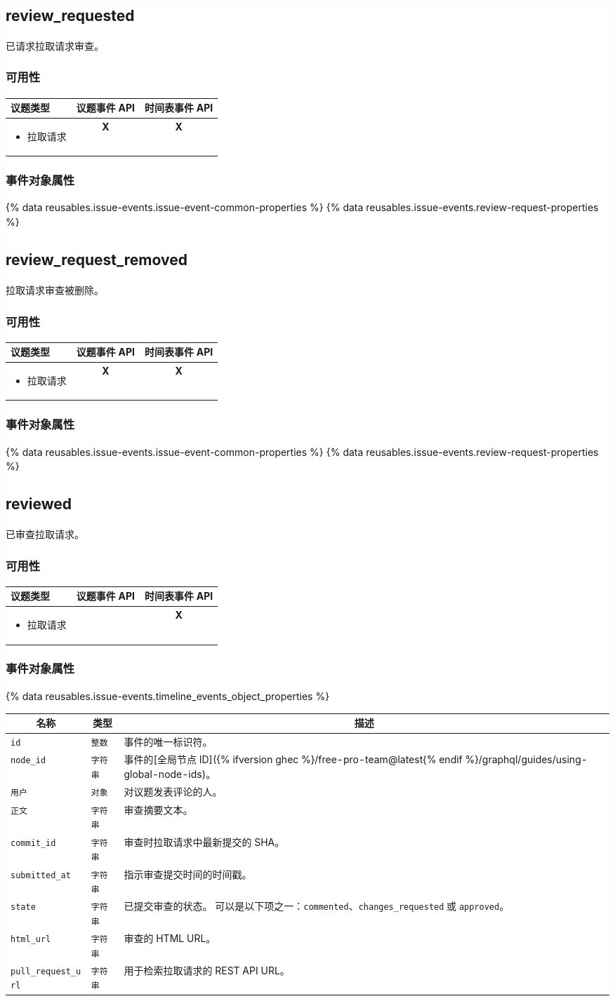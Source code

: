 ## review_requested

已请求拉取请求审查。

### 可用性

| 议题类型                       | 议题事件 API | 时间表事件 API |
|:-------------------------- |:--------:|:---------:|
| <ul><li>拉取请求</li></ul> |  **X**   |   **X**   |

### 事件对象属性

{% data reusables.issue-events.issue-event-common-properties %}
{% data reusables.issue-events.review-request-properties %}

## review_request_removed

拉取请求审查被删除。

### 可用性

| 议题类型                       | 议题事件 API | 时间表事件 API |
|:-------------------------- |:--------:|:---------:|
| <ul><li>拉取请求</li></ul> |  **X**   |   **X**   |

### 事件对象属性

{% data reusables.issue-events.issue-event-common-properties %}
{% data reusables.issue-events.review-request-properties %}

## reviewed

已审查拉取请求。

### 可用性

| 议题类型                       | 议题事件 API | 时间表事件 API |
|:-------------------------- |:--------:|:---------:|
| <ul><li>拉取请求</li></ul> |          |   **X**   |

### 事件对象属性

{% data reusables.issue-events.timeline_events_object_properties %}

| 名称                   | 类型    | 描述                                                                                                       |
| -------------------- | ----- | -------------------------------------------------------------------------------------------------------- |
| `id`                 | `整数`  | 事件的唯一标识符。                                                                                                |
| `node_id`            | `字符串` | 事件的[全局节点 ID]({% ifversion ghec %}/free-pro-team@latest{% endif %}/graphql/guides/using-global-node-ids)。 |
| `用户`                 | `对象`  | 对议题发表评论的人。                                                                                               |
| `正文`                 | `字符串` | 审查摘要文本。                                                                                                  |
| `commit_id`          | `字符串` | 审查时拉取请求中最新提交的 SHA。                                                                                       |
| `submitted_at`       | `字符串` | 指示审查提交时间的时间戳。                                                                                            |
| `state`              | `字符串` | 已提交审查的状态。 可以是以下项之一：`commented`、`changes_requested` 或 `approved`。                                         |
| `html_url`           | `字符串` | 审查的 HTML URL。                                                                                            |
| `pull_request_url`   | `字符串` | 用于检索拉取请求的 REST API URL。                                                                                  |
